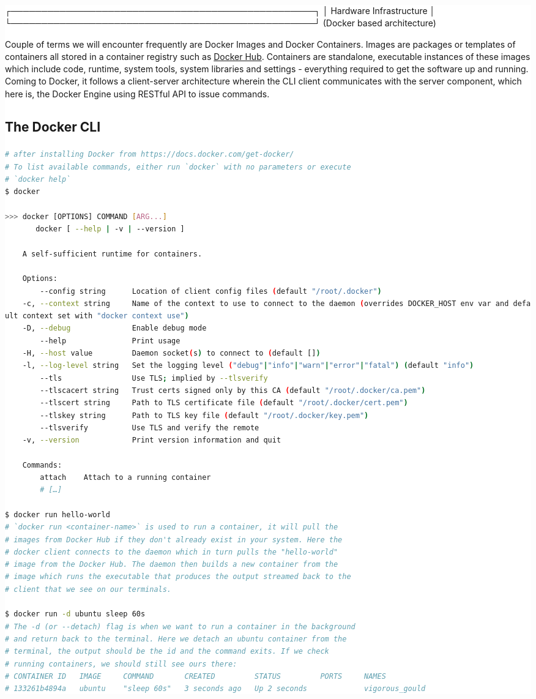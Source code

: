 ┌──────────────────────────────────────────────────┐
│             Hardware Infrastructure              │
└──────────────────────────────────────────────────┘
            (Docker based architecture)
</pre>

Couple of terms we will encounter frequently are Docker Images and Docker
Containers. Images are packages or templates of containers all stored in a
container registry such as [Docker Hub](https://hub.docker.com/). Containers
are standalone, executable instances of these images which include code,
runtime, system tools, system libraries and settings - everything required to
get the software up and running. Coming to Docker, it follows a client-server
architecture wherein the CLI client communicates with the server component,
which here is, the Docker Engine using RESTful API to issue commands.

## The Docker CLI

```bash
# after installing Docker from https://docs.docker.com/get-docker/
# To list available commands, either run `docker` with no parameters or execute
# `docker help`
$ docker

>>> docker [OPTIONS] COMMAND [ARG...]
       docker [ --help | -v | --version ]

    A self-sufficient runtime for containers.

    Options:
        --config string      Location of client config files (default "/root/.docker")
    -c, --context string     Name of the context to use to connect to the daemon (overrides DOCKER_HOST env var and default context set with "docker context use")
    -D, --debug              Enable debug mode
        --help               Print usage
    -H, --host value         Daemon socket(s) to connect to (default [])
    -l, --log-level string   Set the logging level ("debug"|"info"|"warn"|"error"|"fatal") (default "info")
        --tls                Use TLS; implied by --tlsverify
        --tlscacert string   Trust certs signed only by this CA (default "/root/.docker/ca.pem")
        --tlscert string     Path to TLS certificate file (default "/root/.docker/cert.pem")
        --tlskey string      Path to TLS key file (default "/root/.docker/key.pem")
        --tlsverify          Use TLS and verify the remote
    -v, --version            Print version information and quit

    Commands:
        attach    Attach to a running container
        # […]

$ docker run hello-world
# `docker run <container-name>` is used to run a container, it will pull the
# images from Docker Hub if they don't already exist in your system. Here the
# docker client connects to the daemon which in turn pulls the "hello-world"
# image from the Docker Hub. The daemon then builds a new container from the
# image which runs the executable that produces the output streamed back to the
# client that we see on our terminals.

$ docker run -d ubuntu sleep 60s
# The -d (or --detach) flag is when we want to run a container in the background
# and return back to the terminal. Here we detach an ubuntu container from the
# terminal, the output should be the id and the command exits. If we check
# running containers, we should still see ours there:
# CONTAINER ID   IMAGE     COMMAND       CREATED         STATUS         PORTS     NAMES
# 133261b4894a   ubuntu    "sleep 60s"   3 seconds ago   Up 2 seconds             vigorous_gould

```